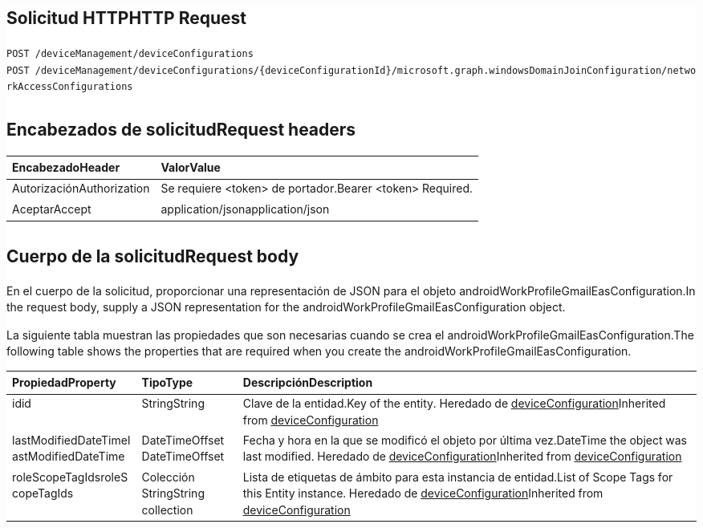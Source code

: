 ## <a name="http-request"></a><span data-ttu-id="a878a-119">Solicitud HTTP</span><span class="sxs-lookup"><span data-stu-id="a878a-119">HTTP Request</span></span>

``` http
POST /deviceManagement/deviceConfigurations
POST /deviceManagement/deviceConfigurations/{deviceConfigurationId}/microsoft.graph.windowsDomainJoinConfiguration/networkAccessConfigurations
```

## <a name="request-headers"></a><span data-ttu-id="a878a-120">Encabezados de solicitud</span><span class="sxs-lookup"><span data-stu-id="a878a-120">Request headers</span></span>
|<span data-ttu-id="a878a-121">Encabezado</span><span class="sxs-lookup"><span data-stu-id="a878a-121">Header</span></span>|<span data-ttu-id="a878a-122">Valor</span><span class="sxs-lookup"><span data-stu-id="a878a-122">Value</span></span>|
|:---|:---|
|<span data-ttu-id="a878a-123">Autorización</span><span class="sxs-lookup"><span data-stu-id="a878a-123">Authorization</span></span>|<span data-ttu-id="a878a-124">Se requiere &lt;token&gt; de portador.</span><span class="sxs-lookup"><span data-stu-id="a878a-124">Bearer &lt;token&gt; Required.</span></span>|
|<span data-ttu-id="a878a-125">Aceptar</span><span class="sxs-lookup"><span data-stu-id="a878a-125">Accept</span></span>|<span data-ttu-id="a878a-126">application/json</span><span class="sxs-lookup"><span data-stu-id="a878a-126">application/json</span></span>|

## <a name="request-body"></a><span data-ttu-id="a878a-127">Cuerpo de la solicitud</span><span class="sxs-lookup"><span data-stu-id="a878a-127">Request body</span></span>
<span data-ttu-id="a878a-128">En el cuerpo de la solicitud, proporcionar una representación de JSON para el objeto androidWorkProfileGmailEasConfiguration.</span><span class="sxs-lookup"><span data-stu-id="a878a-128">In the request body, supply a JSON representation for the androidWorkProfileGmailEasConfiguration object.</span></span>

<span data-ttu-id="a878a-129">La siguiente tabla muestran las propiedades que son necesarias cuando se crea el androidWorkProfileGmailEasConfiguration.</span><span class="sxs-lookup"><span data-stu-id="a878a-129">The following table shows the properties that are required when you create the androidWorkProfileGmailEasConfiguration.</span></span>

|<span data-ttu-id="a878a-130">Propiedad</span><span class="sxs-lookup"><span data-stu-id="a878a-130">Property</span></span>|<span data-ttu-id="a878a-131">Tipo</span><span class="sxs-lookup"><span data-stu-id="a878a-131">Type</span></span>|<span data-ttu-id="a878a-132">Descripción</span><span class="sxs-lookup"><span data-stu-id="a878a-132">Description</span></span>|
|:---|:---|:---|
|<span data-ttu-id="a878a-133">id</span><span class="sxs-lookup"><span data-stu-id="a878a-133">id</span></span>|<span data-ttu-id="a878a-134">String</span><span class="sxs-lookup"><span data-stu-id="a878a-134">String</span></span>|<span data-ttu-id="a878a-135">Clave de la entidad.</span><span class="sxs-lookup"><span data-stu-id="a878a-135">Key of the entity.</span></span> <span data-ttu-id="a878a-136">Heredado de [deviceConfiguration](../resources/intune-deviceconfig-deviceconfiguration.md)</span><span class="sxs-lookup"><span data-stu-id="a878a-136">Inherited from [deviceConfiguration](../resources/intune-deviceconfig-deviceconfiguration.md)</span></span>|
|<span data-ttu-id="a878a-137">lastModifiedDateTime</span><span class="sxs-lookup"><span data-stu-id="a878a-137">lastModifiedDateTime</span></span>|<span data-ttu-id="a878a-138">DateTimeOffset</span><span class="sxs-lookup"><span data-stu-id="a878a-138">DateTimeOffset</span></span>|<span data-ttu-id="a878a-139">Fecha y hora en la que se modificó el objeto por última vez.</span><span class="sxs-lookup"><span data-stu-id="a878a-139">DateTime the object was last modified.</span></span> <span data-ttu-id="a878a-140">Heredado de [deviceConfiguration](../resources/intune-deviceconfig-deviceconfiguration.md)</span><span class="sxs-lookup"><span data-stu-id="a878a-140">Inherited from [deviceConfiguration](../resources/intune-deviceconfig-deviceconfiguration.md)</span></span>|
|<span data-ttu-id="a878a-141">roleScopeTagIds</span><span class="sxs-lookup"><span data-stu-id="a878a-141">roleScopeTagIds</span></span>|<span data-ttu-id="a878a-142">Colección String</span><span class="sxs-lookup"><span data-stu-id="a878a-142">String collection</span></span>|<span data-ttu-id="a878a-143">Lista de etiquetas de ámbito para esta instancia de entidad.</span><span class="sxs-lookup"><span data-stu-id="a878a-143">List of Scope Tags for this Entity instance.</span></span> <span data-ttu-id="a878a-144">Heredado de [deviceConfiguration](../resources/intune-deviceconfig-deviceconfiguration.md)</span><span class="sxs-lookup"><span data-stu-id="a878a-144">Inherited from [deviceConfiguration](../resources/intune-deviceconfig-deviceconfiguration.md)</span></span>|